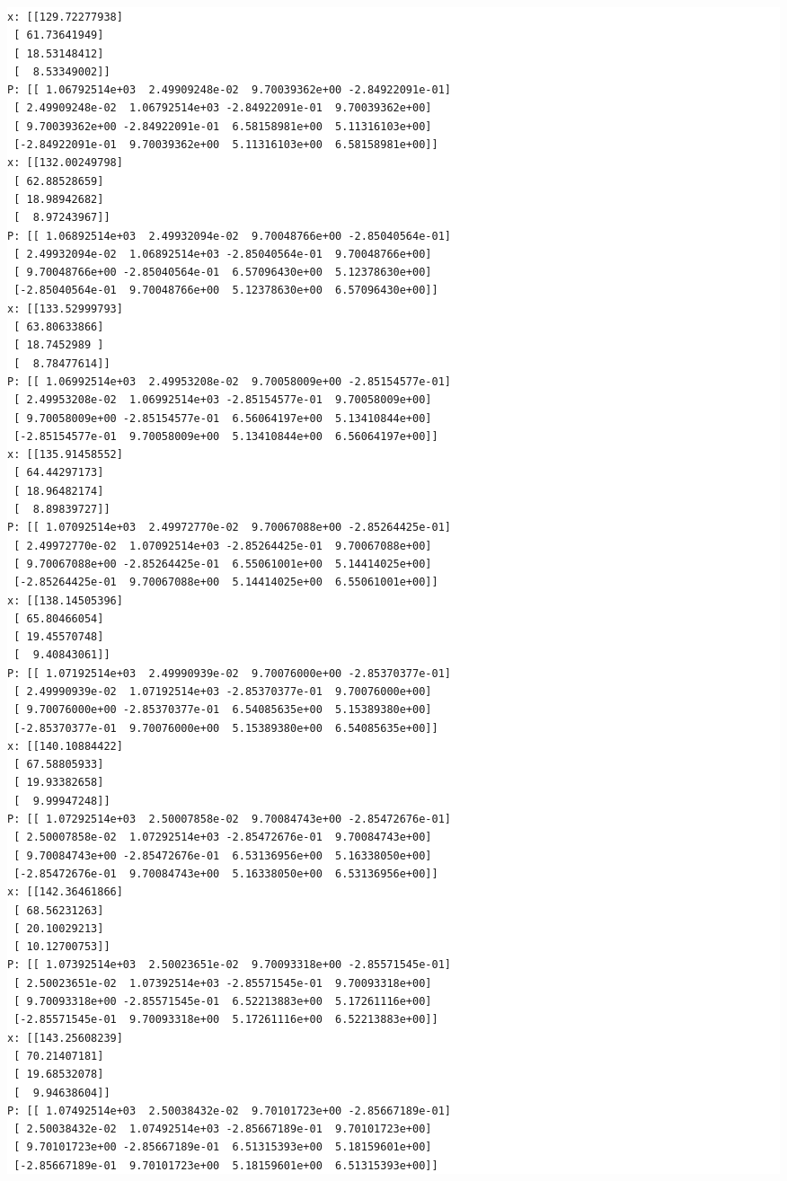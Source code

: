     x: [[129.72277938]
     [ 61.73641949]
     [ 18.53148412]
     [  8.53349002]]
    P: [[ 1.06792514e+03  2.49909248e-02  9.70039362e+00 -2.84922091e-01]
     [ 2.49909248e-02  1.06792514e+03 -2.84922091e-01  9.70039362e+00]
     [ 9.70039362e+00 -2.84922091e-01  6.58158981e+00  5.11316103e+00]
     [-2.84922091e-01  9.70039362e+00  5.11316103e+00  6.58158981e+00]]
    x: [[132.00249798]
     [ 62.88528659]
     [ 18.98942682]
     [  8.97243967]]
    P: [[ 1.06892514e+03  2.49932094e-02  9.70048766e+00 -2.85040564e-01]
     [ 2.49932094e-02  1.06892514e+03 -2.85040564e-01  9.70048766e+00]
     [ 9.70048766e+00 -2.85040564e-01  6.57096430e+00  5.12378630e+00]
     [-2.85040564e-01  9.70048766e+00  5.12378630e+00  6.57096430e+00]]
    x: [[133.52999793]
     [ 63.80633866]
     [ 18.7452989 ]
     [  8.78477614]]
    P: [[ 1.06992514e+03  2.49953208e-02  9.70058009e+00 -2.85154577e-01]
     [ 2.49953208e-02  1.06992514e+03 -2.85154577e-01  9.70058009e+00]
     [ 9.70058009e+00 -2.85154577e-01  6.56064197e+00  5.13410844e+00]
     [-2.85154577e-01  9.70058009e+00  5.13410844e+00  6.56064197e+00]]
    x: [[135.91458552]
     [ 64.44297173]
     [ 18.96482174]
     [  8.89839727]]
    P: [[ 1.07092514e+03  2.49972770e-02  9.70067088e+00 -2.85264425e-01]
     [ 2.49972770e-02  1.07092514e+03 -2.85264425e-01  9.70067088e+00]
     [ 9.70067088e+00 -2.85264425e-01  6.55061001e+00  5.14414025e+00]
     [-2.85264425e-01  9.70067088e+00  5.14414025e+00  6.55061001e+00]]
    x: [[138.14505396]
     [ 65.80466054]
     [ 19.45570748]
     [  9.40843061]]
    P: [[ 1.07192514e+03  2.49990939e-02  9.70076000e+00 -2.85370377e-01]
     [ 2.49990939e-02  1.07192514e+03 -2.85370377e-01  9.70076000e+00]
     [ 9.70076000e+00 -2.85370377e-01  6.54085635e+00  5.15389380e+00]
     [-2.85370377e-01  9.70076000e+00  5.15389380e+00  6.54085635e+00]]
    x: [[140.10884422]
     [ 67.58805933]
     [ 19.93382658]
     [  9.99947248]]
    P: [[ 1.07292514e+03  2.50007858e-02  9.70084743e+00 -2.85472676e-01]
     [ 2.50007858e-02  1.07292514e+03 -2.85472676e-01  9.70084743e+00]
     [ 9.70084743e+00 -2.85472676e-01  6.53136956e+00  5.16338050e+00]
     [-2.85472676e-01  9.70084743e+00  5.16338050e+00  6.53136956e+00]]
    x: [[142.36461866]
     [ 68.56231263]
     [ 20.10029213]
     [ 10.12700753]]
    P: [[ 1.07392514e+03  2.50023651e-02  9.70093318e+00 -2.85571545e-01]
     [ 2.50023651e-02  1.07392514e+03 -2.85571545e-01  9.70093318e+00]
     [ 9.70093318e+00 -2.85571545e-01  6.52213883e+00  5.17261116e+00]
     [-2.85571545e-01  9.70093318e+00  5.17261116e+00  6.52213883e+00]]
    x: [[143.25608239]
     [ 70.21407181]
     [ 19.68532078]
     [  9.94638604]]
    P: [[ 1.07492514e+03  2.50038432e-02  9.70101723e+00 -2.85667189e-01]
     [ 2.50038432e-02  1.07492514e+03 -2.85667189e-01  9.70101723e+00]
     [ 9.70101723e+00 -2.85667189e-01  6.51315393e+00  5.18159601e+00]
     [-2.85667189e-01  9.70101723e+00  5.18159601e+00  6.51315393e+00]]